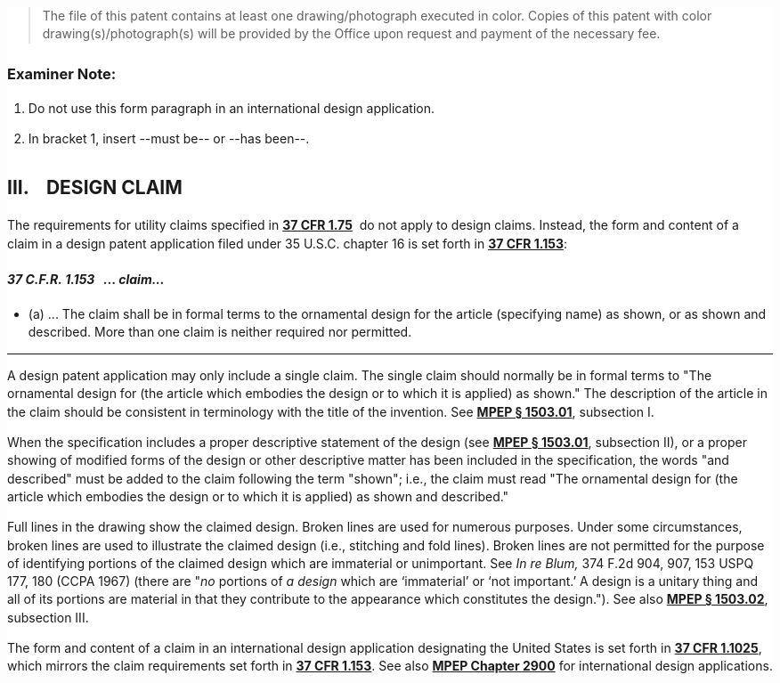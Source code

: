 > The file of this patent contains at least one drawing/photograph executed in color. Copies of this patent with color drawing(s)/photograph(s) will be provided by the Office upon request and payment of the necessary fee.

### Examiner Note:

1. Do not use this form paragraph in an international design application.

2. In bracket 1, insert --must be-- or --has been--.

## III.    **DESIGN CLAIM**

The requirements for utility claims specified in **[37 CFR 1.75](https://mpep.uspto.gov/RDMS/MPEP/print?version=current&href=d0e150114.html#//d0e320269.html)**  do not apply to design claims. Instead, the form and content of a claim in a design patent application filed under 35 U.S.C. chapter 16 is set forth in **[37 CFR 1.153](https://mpep.uspto.gov/RDMS/MPEP/print?version=current&href=d0e150114.html#//d0e324221.html)**:

#### _37 C.F.R. 1.153   ... claim..._

- (a) ... The claim shall be in formal terms to the ornamental design for the article (specifying name) as shown, or as shown and described. More than one claim is neither required nor permitted.

*****

A design patent application may only include a single claim. The single claim should normally be in formal terms to "The ornamental design for (the article which embodies the design or to which it is applied) as shown." The description of the article in the claim should be consistent in terminology with the title of the invention. See **[MPEP § 1503.01](https://mpep.uspto.gov/RDMS/MPEP/print?version=current&href=d0e150114.html#//d0e150455.html)**, subsection I.

When the specification includes a proper descriptive statement of the design (see **[MPEP § 1503.01](https://mpep.uspto.gov/RDMS/MPEP/print?version=current&href=d0e150114.html#//d0e150455.html)**, subsection II), or a proper showing of modified forms of the design or other descriptive matter has been included in the specification, the words "and described" must be added to the claim following the term "shown"; i.e., the claim must read "The ornamental design for (the article which embodies the design or to which it is applied) as shown and described."

Full lines in the drawing show the claimed design. Broken lines are used for numerous purposes. Under some circumstances, broken lines are used to illustrate the claimed design (i.e., stitching and fold lines). Broken lines are not permitted for the purpose of identifying portions of the claimed design which are immaterial or unimportant. See _In re Blum,_ 374 F.2d 904, 907, 153 USPQ 177, 180 (CCPA 1967) (there are "_no_ portions of _a design_ which are ‘immaterial’ or ‘not important.’ A design is a unitary thing and all of its portions are material in that they contribute to the appearance which constitutes the design."). See also **[MPEP § 1503.02](https://mpep.uspto.gov/RDMS/MPEP/print?version=current&href=d0e150114.html#//d0e151275.html)**, subsection III.

The form and content of a claim in an international design application designating the United States is set forth in **[37 CFR 1.1025](https://mpep.uspto.gov/RDMS/MPEP/print?version=current&href=d0e150114.html#//ar_d22557_1885d_aa.html)**, which mirrors the claim requirements set forth in **[37 CFR 1.153](https://mpep.uspto.gov/RDMS/MPEP/print?version=current&href=d0e150114.html#//aia_d0e324221.html)**. See also **[MPEP Chapter 2900](https://mpep.uspto.gov/RDMS/MPEP/print?version=current&href=d0e150114.html#//ch2900_d24ad2_2793a_190.html)** for international design applications.
